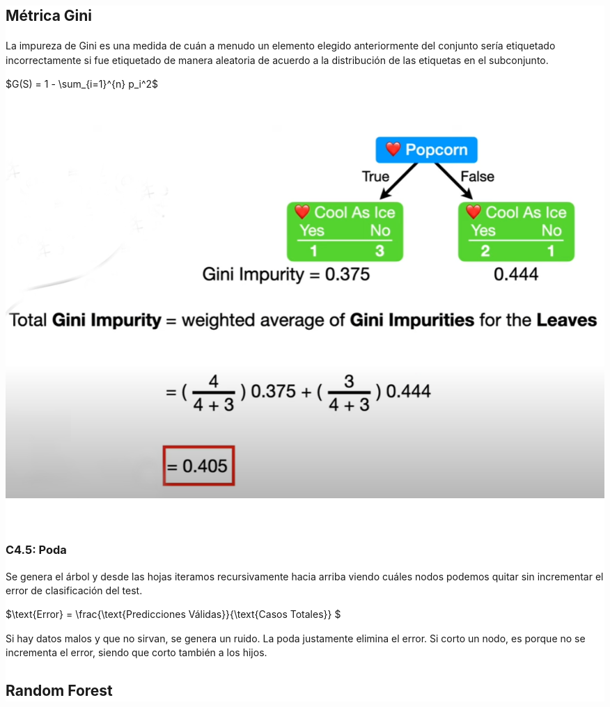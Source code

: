 ## Métrica Gini

La impureza de Gini es una medida de cuán a menudo un elemento elegido anteriormente del conjunto sería etiquetado incorrectamente si fue etiquetado de manera aleatoria de acuerdo a la distribución de las etiquetas en el subconjunto.

$G(S) = 1 - \sum_{i=1}^{n} p_i^2$

<br/>

![](./data7.png)

<br/>

### C4.5: Poda

Se genera el árbol y desde las hojas iteramos recursivamente hacia arriba viendo cuáles nodos podemos quitar sin incrementar el error de clasificación del test.

$\text{Error} = \frac{\text{Predicciones Válidas}}{\text{Casos Totales}} $

Si hay datos malos y que no sirvan, se genera un ruido. La poda justamente elimina el error. Si corto un nodo, es porque no se incrementa el error, siendo que corto también a los hijos.

## Random Forest
